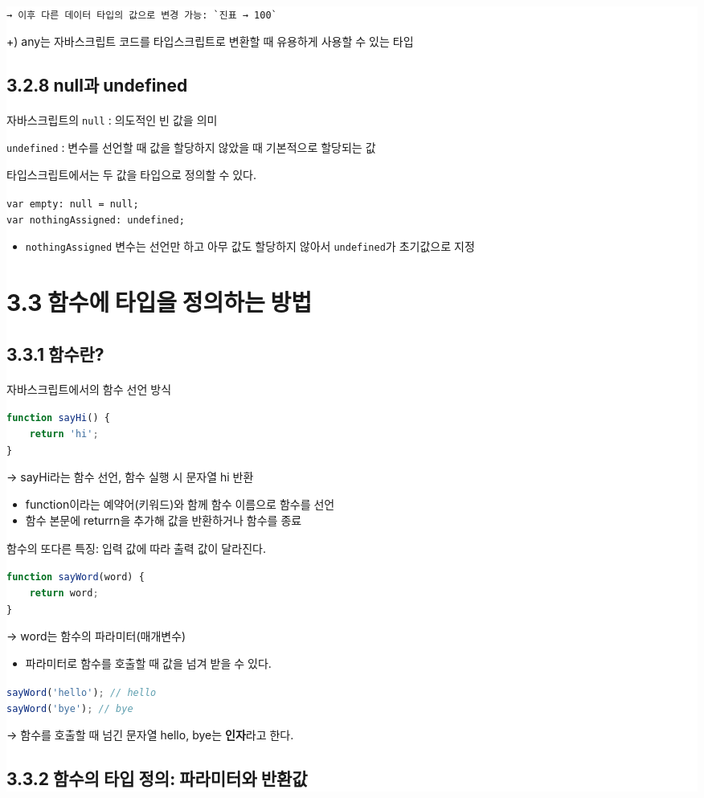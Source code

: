     → 이후 다른 데이터 타입의 값으로 변경 가능: `진표 → 100`
    

+) any는 자바스크립트 코드를 타입스크립트로 변환할 때 유용하게 사용할 수 있는 타입

## 3.2.8 null과 undefined

자바스크립트의 `null` : 의도적인 빈 값을 의미

`undefined` : 변수를 선언할 때 값을 할당하지 않았을 때 기본적으로 할당되는 값

타입스크립트에서는 두 값을 타입으로 정의할 수 있다.

```tsx
var empty: null = null;
var nothingAssigned: undefined;
```

- `nothingAssigned` 변수는 선언만 하고 아무 값도 할당하지 않아서 `undefined`가 초기값으로 지정

# 3.3 함수에 타입을 정의하는 방법

## 3.3.1 함수란?

자바스크립트에서의 함수 선언 방식

```jsx
function sayHi() {
	return 'hi';
}
```

→ sayHi라는 함수 선언, 함수 실행 시 문자열 hi 반환

- function이라는 예약어(키워드)와 함께 함수 이름으로 함수를 선언
- 함수 본문에 returrn을 추가해 값을 반환하거나 함수를 종료

함수의 또다른 특징: 입력 값에 따라 출력 값이 달라진다.

```jsx
function sayWord(word) {
	return word;
}
```

→ word는 함수의 파라미터(매개변수)

- 파라미터로 함수를 호출할 때 값을 넘겨 받을 수 있다.

```jsx
sayWord('hello'); // hello
sayWord('bye'); // bye
```

→ 함수를 호출할 때 넘긴 문자열 hello, bye는 **인자**라고 한다.

## 3.3.2 함수의 타입 정의: 파라미터와 반환값
